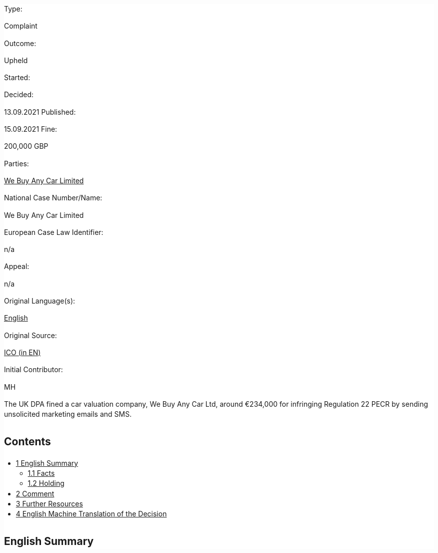 Type:

Complaint

Outcome:

Upheld

Started:

Decided:

13.09.2021 Published:

15.09.2021 Fine:

200,000 GBP

Parties:

[We Buy Any Car Limited](https://www.webuyanycar.com/)

National Case Number/Name:

We Buy Any Car Limited

European Case Law Identifier:

n/a

Appeal:

n/a

Original Language(s):

[English](/index.php?title=Category:English "Category:English")

Original Source:

[ICO (in EN)](https://ico.org.uk/media/action-weve-taken/mpns/4018348/we-buy-any-car-limited-mpn-20210913.pdf)

Initial Contributor:

MH

The UK DPA fined a car valuation company, We Buy Any Car Ltd, around €234,000 for infringing Regulation 22 PECR by sending unsolicited marketing emails and SMS.

## Contents

*   [1 English Summary](#English_Summary)
    *   [1.1 Facts](#Facts)
    *   [1.2 Holding](#Holding)
*   [2 Comment](#Comment)
*   [3 Further Resources](#Further_Resources)
*   [4 English Machine Translation of the Decision](#English_Machine_Translation_of_the_Decision)

## English Summary
